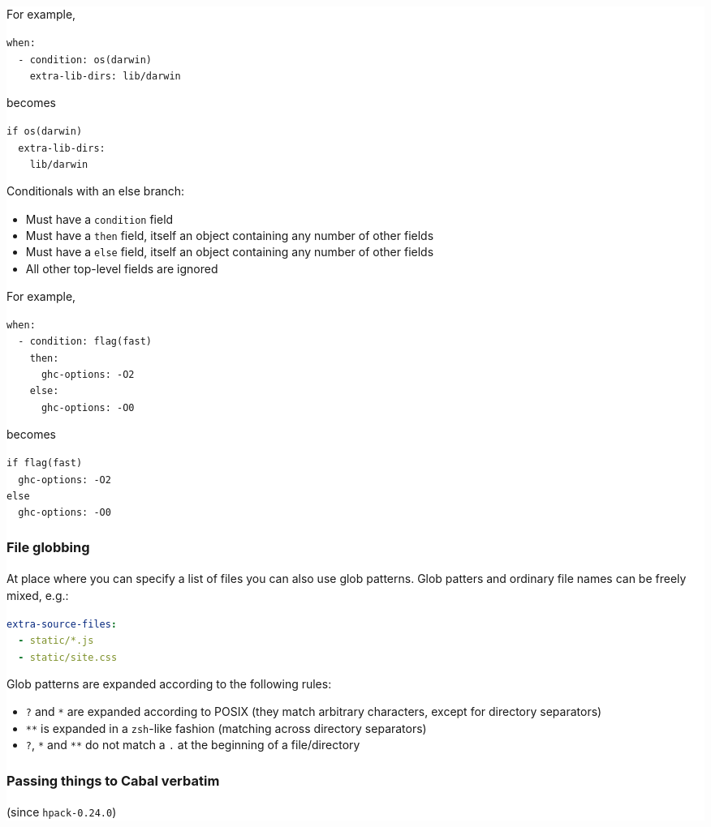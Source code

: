 For example,

    when:
      - condition: os(darwin)
        extra-lib-dirs: lib/darwin

becomes

    if os(darwin)
      extra-lib-dirs:
        lib/darwin

Conditionals with an else branch:

- Must have a `condition` field
- Must have a `then` field, itself an object containing any number of other fields
- Must have a `else` field, itself an object containing any number of other fields
- All other top-level fields are ignored

For example,

    when:
      - condition: flag(fast)
        then:
          ghc-options: -O2
        else:
          ghc-options: -O0

becomes

    if flag(fast)
      ghc-options: -O2
    else
      ghc-options: -O0


### <a name="file-globbing"></a>File globbing

At place where you can specify a list of files you can also use glob patterns.
Glob patters and ordinary file names can be freely mixed, e.g.:

```yaml
extra-source-files:
  - static/*.js
  - static/site.css
```

Glob patterns are expanded according to the following rules:

 - `?` and `*` are expanded according to POSIX (they match arbitrary
   characters, except for directory separators)
 - `**` is expanded in a `zsh`-like fashion (matching across directory
   separators)
 - `?`, `*` and `**` do not match a `.` at the beginning of a file/directory

### Passing things to Cabal verbatim

(since `hpack-0.24.0`)
